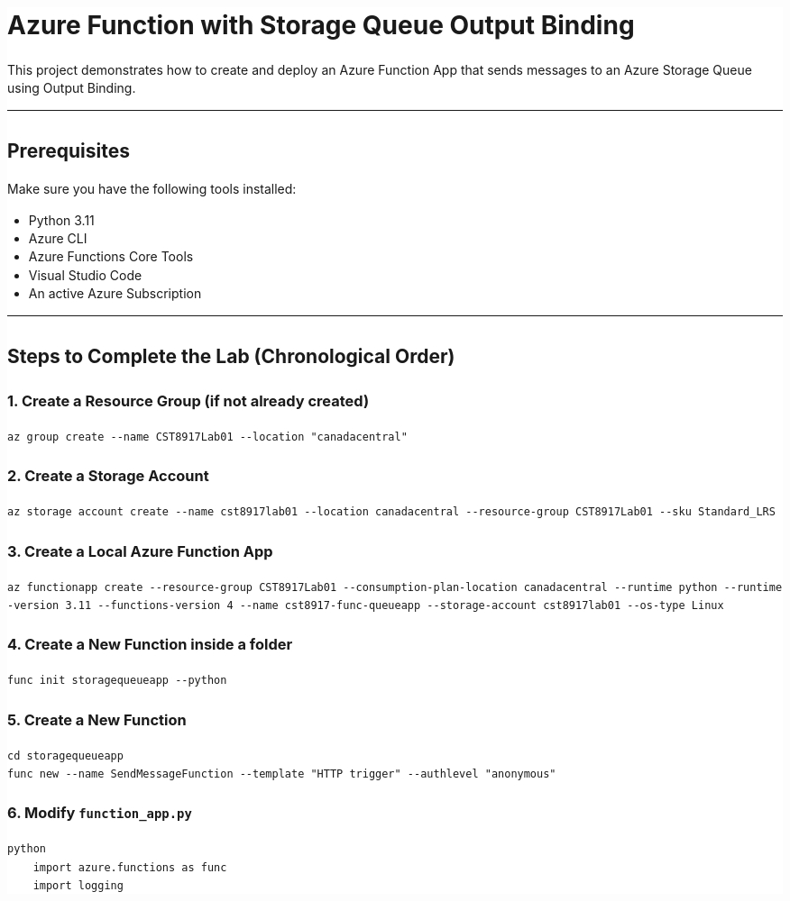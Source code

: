 # Azure Function with Storage Queue Output Binding

This project demonstrates how to create and deploy an Azure Function App that sends messages to an Azure Storage Queue using Output Binding.

---

## Prerequisites

Make sure you have the following tools installed:

- Python 3.11
- Azure CLI
- Azure Functions Core Tools
- Visual Studio Code
- An active Azure Subscription

---

## Steps to Complete the Lab (Chronological Order)

### 1. Create a Resource Group (if not already created)

	az group create --name CST8917Lab01 --location "canadacentral"


### 2. Create a Storage Account

	az storage account create --name cst8917lab01 --location canadacentral --resource-group CST8917Lab01 --sku Standard_LRS


### 3. Create a Local Azure Function App

	az functionapp create --resource-group CST8917Lab01 --consumption-plan-location canadacentral --runtime python --runtime-version 3.11 --functions-version 4 --name cst8917-func-queueapp --storage-account cst8917lab01 --os-type Linux


### 4. Create a New Function inside a folder

	func init storagequeueapp --python


### 5. Create a New Function

	cd storagequeueapp
	func new --name SendMessageFunction --template "HTTP trigger" --authlevel "anonymous"

	
### 6. Modify `function_app.py`

	python
		import azure.functions as func
		import logging
		